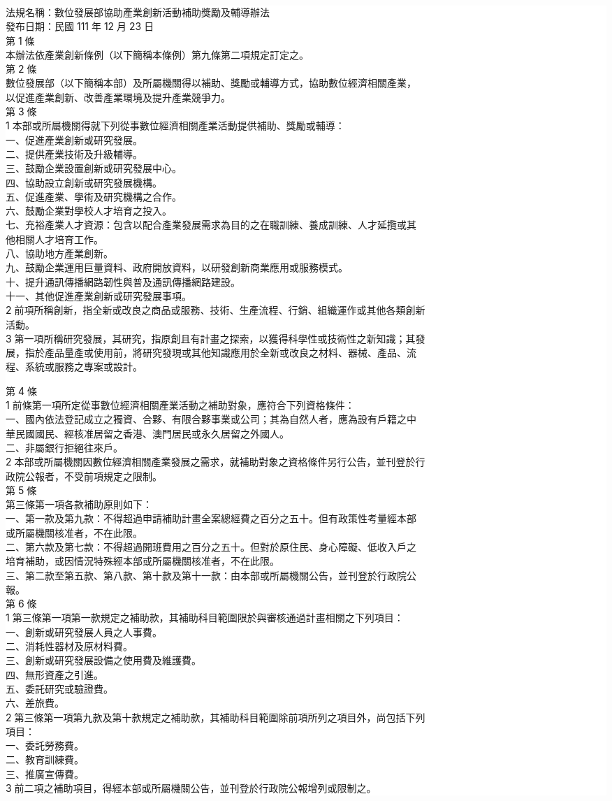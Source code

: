 法規名稱：數位發展部協助產業創新活動補助獎勵及輔導辦法  
發布日期：民國 111 年 12 月 23 日  
第 1 條  
本辦法依產業創新條例（以下簡稱本條例）第九條第二項規定訂定之。  
第 2 條  
數位發展部（以下簡稱本部）及所屬機關得以補助、獎勵或輔導方式，協助數位經濟相關產業，  
以促進產業創新、改善產業環境及提升產業競爭力。  
第 3 條  
1 本部或所屬機關得就下列從事數位經濟相關產業活動提供補助、獎勵或輔導：  
一、促進產業創新或研究發展。  
二、提供產業技術及升級輔導。  
三、鼓勵企業設置創新或研究發展中心。  
四、協助設立創新或研究發展機構。  
五、促進產業、學術及研究機構之合作。  
六、鼓勵企業對學校人才培育之投入。  
七、充裕產業人才資源：包含以配合產業發展需求為目的之在職訓練、養成訓練、人才延攬或其  
他相關人才培育工作。  
八、協助地方產業創新。  
九、鼓勵企業運用巨量資料、政府開放資料，以研發創新商業應用或服務模式。  
十、提升通訊傳播網路韌性與普及通訊傳播網路建設。  
十一、其他促進產業創新或研究發展事項。  
2 前項所稱創新，指全新或改良之商品或服務、技術、生產流程、行銷、組織運作或其他各類創新  
活動。  
3 第一項所稱研究發展，其研究，指原創且有計畫之探索，以獲得科學性或技術性之新知識；其發  
展，指於產品量產或使用前，將研究發現或其他知識應用於全新或改良之材料、器械、產品、流  
程、系統或服務之專案或設計。  


第 4 條  
1 前條第一項所定從事數位經濟相關產業活動之補助對象，應符合下列資格條件：  
一、國內依法登記成立之獨資、合夥、有限合夥事業或公司；其為自然人者，應為設有戶籍之中  
華民國國民、經核准居留之香港、澳門居民或永久居留之外國人。  
二、非屬銀行拒絕往來戶。  
2 本部或所屬機關因數位經濟相關產業發展之需求，就補助對象之資格條件另行公告，並刊登於行  
政院公報者，不受前項規定之限制。  
第 5 條  
第三條第一項各款補助原則如下：  
一、第一款及第九款：不得超過申請補助計畫全案總經費之百分之五十。但有政策性考量經本部  
或所屬機關核准者，不在此限。  
二、第六款及第七款：不得超過開班費用之百分之五十。但對於原住民、身心障礙、低收入戶之  
培育補助，或因情況特殊經本部或所屬機關核准者，不在此限。  
三、第二款至第五款、第八款、第十款及第十一款：由本部或所屬機關公告，並刊登於行政院公  
報。  
第 6 條  
1 第三條第一項第一款規定之補助款，其補助科目範圍限於與審核通過計畫相關之下列項目：  
一、創新或研究發展人員之人事費。  
二、消耗性器材及原材料費。  
三、創新或研究發展設備之使用費及維護費。  
四、無形資產之引進。  
五、委託研究或驗證費。  
六、差旅費。  
2 第三條第一項第九款及第十款規定之補助款，其補助科目範圍除前項所列之項目外，尚包括下列  
項目：  
一、委託勞務費。  
二、教育訓練費。  
三、推廣宣傳費。  
3 前二項之補助項目，得經本部或所屬機關公告，並刊登於行政院公報增列或限制之。  
